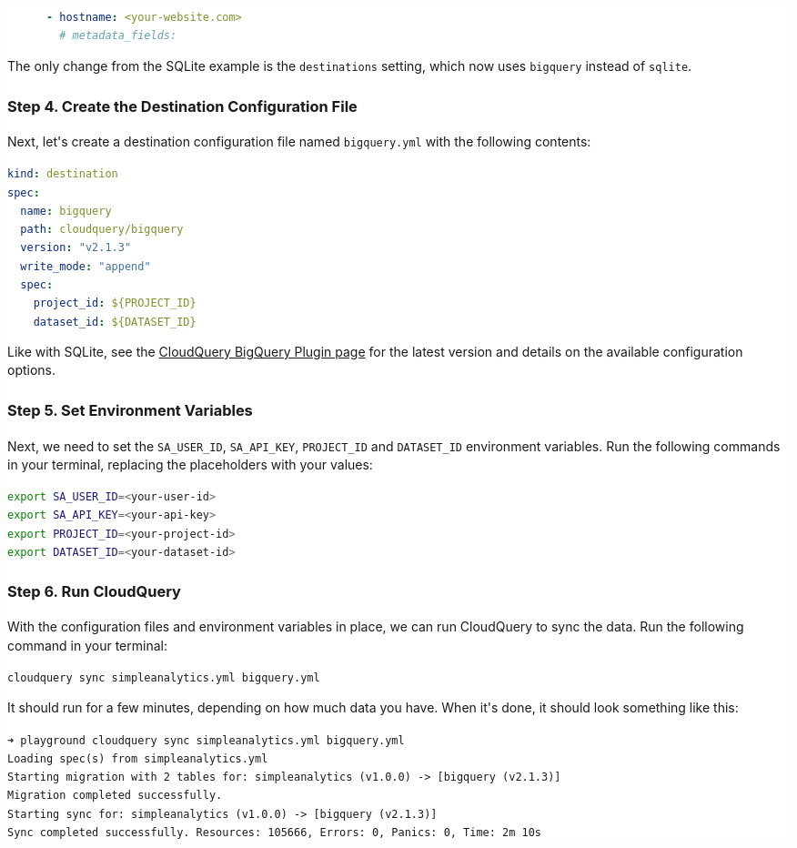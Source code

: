 ```yaml
      - hostname: <your-website.com>
        # metadata_fields: 
```

The only change from the SQLite example is the `destinations` setting, which now uses `bigquery` instead of `sqlite`.

### Step 4. Create the Destination Configuration File

Next, let's create a destination configuration file named `bigquery.yml` with the following contents:

```yaml
kind: destination
spec:
  name: bigquery
  path: cloudquery/bigquery
  version: "v2.1.3"
  write_mode: "append"
  spec:
    project_id: ${PROJECT_ID}
    dataset_id: ${DATASET_ID}
```

Like with SQLite, see the [CloudQuery BigQuery Plugin page](https://www.cloudquery.io/docs/plugins/destinations/bigquery/overview) for the latest version and details on the available configuration options.

### Step 5. Set Environment Variables

Next, we need to set the `SA_USER_ID`, `SA_API_KEY`, `PROJECT_ID` and `DATASET_ID` environment variables. Run the following commands in your terminal, replacing the placeholders with your values:

```bash
export SA_USER_ID=<your-user-id>
export SA_API_KEY=<your-api-key>
export PROJECT_ID=<your-project-id>
export DATASET_ID=<your-dataset-id>
```

### Step 6. Run CloudQuery

With the configuration files and environment variables in place, we can run CloudQuery to sync the data. Run the following command in your terminal:

```bash
cloudquery sync simpleanalytics.yml bigquery.yml
```

It should run for a few minutes, depending on how much data you have. When it's done, it should look something like this:

```text
➜ playground cloudquery sync simpleanalytics.yml bigquery.yml
Loading spec(s) from simpleanalytics.yml
Starting migration with 2 tables for: simpleanalytics (v1.0.0) -> [bigquery (v2.1.3)]
Migration completed successfully.
Starting sync for: simpleanalytics (v1.0.0) -> [bigquery (v2.1.3)]
Sync completed successfully. Resources: 105666, Errors: 0, Panics: 0, Time: 2m 10s
```
